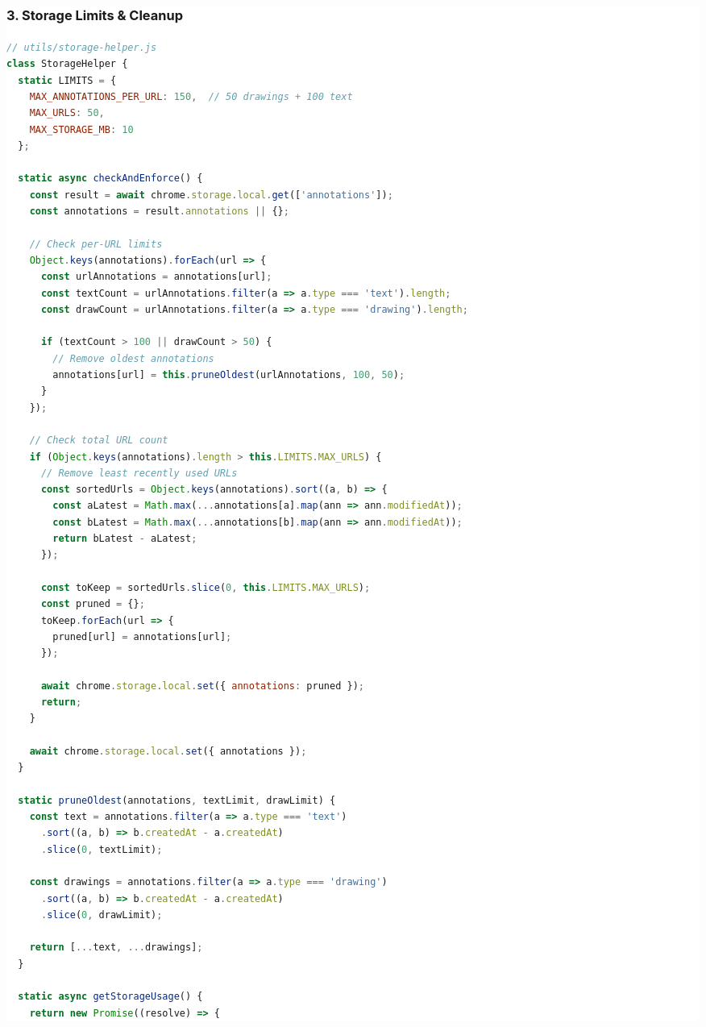 ### 3. Storage Limits & Cleanup

```javascript
// utils/storage-helper.js
class StorageHelper {
  static LIMITS = {
    MAX_ANNOTATIONS_PER_URL: 150,  // 50 drawings + 100 text
    MAX_URLS: 50,
    MAX_STORAGE_MB: 10
  };
  
  static async checkAndEnforce() {
    const result = await chrome.storage.local.get(['annotations']);
    const annotations = result.annotations || {};
    
    // Check per-URL limits
    Object.keys(annotations).forEach(url => {
      const urlAnnotations = annotations[url];
      const textCount = urlAnnotations.filter(a => a.type === 'text').length;
      const drawCount = urlAnnotations.filter(a => a.type === 'drawing').length;
      
      if (textCount > 100 || drawCount > 50) {
        // Remove oldest annotations
        annotations[url] = this.pruneOldest(urlAnnotations, 100, 50);
      }
    });
    
    // Check total URL count
    if (Object.keys(annotations).length > this.LIMITS.MAX_URLS) {
      // Remove least recently used URLs
      const sortedUrls = Object.keys(annotations).sort((a, b) => {
        const aLatest = Math.max(...annotations[a].map(ann => ann.modifiedAt));
        const bLatest = Math.max(...annotations[b].map(ann => ann.modifiedAt));
        return bLatest - aLatest;
      });
      
      const toKeep = sortedUrls.slice(0, this.LIMITS.MAX_URLS);
      const pruned = {};
      toKeep.forEach(url => {
        pruned[url] = annotations[url];
      });
      
      await chrome.storage.local.set({ annotations: pruned });
      return;
    }
    
    await chrome.storage.local.set({ annotations });
  }
  
  static pruneOldest(annotations, textLimit, drawLimit) {
    const text = annotations.filter(a => a.type === 'text')
      .sort((a, b) => b.createdAt - a.createdAt)
      .slice(0, textLimit);
    
    const drawings = annotations.filter(a => a.type === 'drawing')
      .sort((a, b) => b.createdAt - a.createdAt)
      .slice(0, drawLimit);
    
    return [...text, ...drawings];
  }
  
  static async getStorageUsage() {
    return new Promise((resolve) => {
```